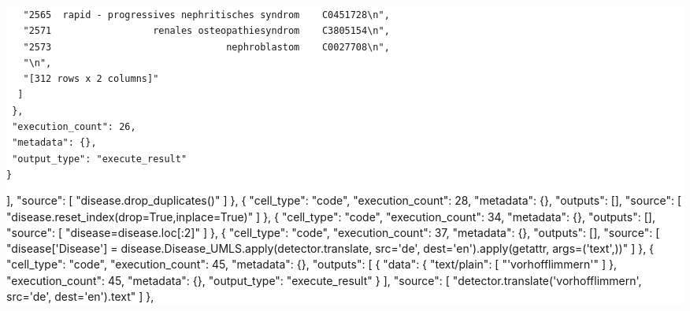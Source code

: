        "2565  rapid - progressives nephritisches syndrom    C0451728\n",
       "2571                  renales osteopathiesyndrom    C3805154\n",
       "2573                               nephroblastom    C0027708\n",
       "\n",
       "[312 rows x 2 columns]"
      ]
     },
     "execution_count": 26,
     "metadata": {},
     "output_type": "execute_result"
    }
   ],
   "source": [
    "disease.drop_duplicates()"
   ]
  },
  {
   "cell_type": "code",
   "execution_count": 28,
   "metadata": {},
   "outputs": [],
   "source": [
    "disease.reset_index(drop=True,inplace=True)"
   ]
  },
  {
   "cell_type": "code",
   "execution_count": 34,
   "metadata": {},
   "outputs": [],
   "source": [
    "disease=disease.loc[:2]"
   ]
  },
  {
   "cell_type": "code",
   "execution_count": 37,
   "metadata": {},
   "outputs": [],
   "source": [
    "disease['Disease'] = disease.Disease_UMLS.apply(detector.translate, src='de', dest='en').apply(getattr, args=('text',))"
   ]
  },
  {
   "cell_type": "code",
   "execution_count": 45,
   "metadata": {},
   "outputs": [
    {
     "data": {
      "text/plain": [
       "'vorhofflimmern'"
      ]
     },
     "execution_count": 45,
     "metadata": {},
     "output_type": "execute_result"
    }
   ],
   "source": [
    "detector.translate('vorhofflimmern', src='de', dest='en').text"
   ]
  },
